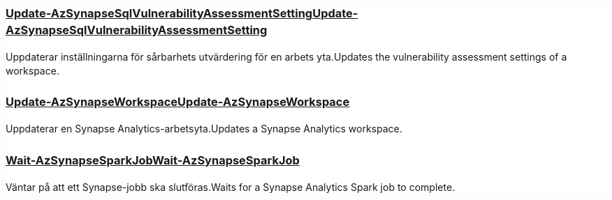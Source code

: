 ### [<span data-ttu-id="8df59-308">Update-AzSynapseSqlVulnerabilityAssessmentSetting</span><span class="sxs-lookup"><span data-stu-id="8df59-308">Update-AzSynapseSqlVulnerabilityAssessmentSetting</span></span>](Update-AzSynapseSqlVulnerabilityAssessmentSetting.md)
<span data-ttu-id="8df59-309">Uppdaterar inställningarna för sårbarhets utvärdering för en arbets yta.</span><span class="sxs-lookup"><span data-stu-id="8df59-309">Updates the vulnerability assessment settings of a workspace.</span></span>

### [<span data-ttu-id="8df59-310">Update-AzSynapseWorkspace</span><span class="sxs-lookup"><span data-stu-id="8df59-310">Update-AzSynapseWorkspace</span></span>](Update-AzSynapseWorkspace.md)
<span data-ttu-id="8df59-311">Uppdaterar en Synapse Analytics-arbetsyta.</span><span class="sxs-lookup"><span data-stu-id="8df59-311">Updates a Synapse Analytics workspace.</span></span>

### [<span data-ttu-id="8df59-312">Wait-AzSynapseSparkJob</span><span class="sxs-lookup"><span data-stu-id="8df59-312">Wait-AzSynapseSparkJob</span></span>](Wait-AzSynapseSparkJob.md)
<span data-ttu-id="8df59-313">Väntar på att ett Synapse-jobb ska slutföras.</span><span class="sxs-lookup"><span data-stu-id="8df59-313">Waits for a Synapse Analytics Spark job to complete.</span></span>

